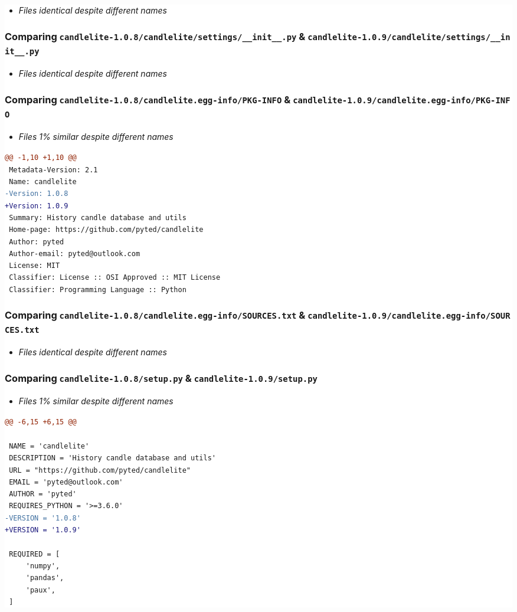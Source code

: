  * *Files identical despite different names*

### Comparing `candlelite-1.0.8/candlelite/settings/__init__.py` & `candlelite-1.0.9/candlelite/settings/__init__.py`

 * *Files identical despite different names*

### Comparing `candlelite-1.0.8/candlelite.egg-info/PKG-INFO` & `candlelite-1.0.9/candlelite.egg-info/PKG-INFO`

 * *Files 1% similar despite different names*

```diff
@@ -1,10 +1,10 @@
 Metadata-Version: 2.1
 Name: candlelite
-Version: 1.0.8
+Version: 1.0.9
 Summary: History candle database and utils
 Home-page: https://github.com/pyted/candlelite
 Author: pyted
 Author-email: pyted@outlook.com
 License: MIT
 Classifier: License :: OSI Approved :: MIT License
 Classifier: Programming Language :: Python
```

### Comparing `candlelite-1.0.8/candlelite.egg-info/SOURCES.txt` & `candlelite-1.0.9/candlelite.egg-info/SOURCES.txt`

 * *Files identical despite different names*

### Comparing `candlelite-1.0.8/setup.py` & `candlelite-1.0.9/setup.py`

 * *Files 1% similar despite different names*

```diff
@@ -6,15 +6,15 @@
 
 NAME = 'candlelite'
 DESCRIPTION = 'History candle database and utils'
 URL = "https://github.com/pyted/candlelite"
 EMAIL = 'pyted@outlook.com'
 AUTHOR = 'pyted'
 REQUIRES_PYTHON = '>=3.6.0'
-VERSION = '1.0.8'
+VERSION = '1.0.9'
 
 REQUIRED = [
     'numpy',
     'pandas',
     'paux',
 ]
```

